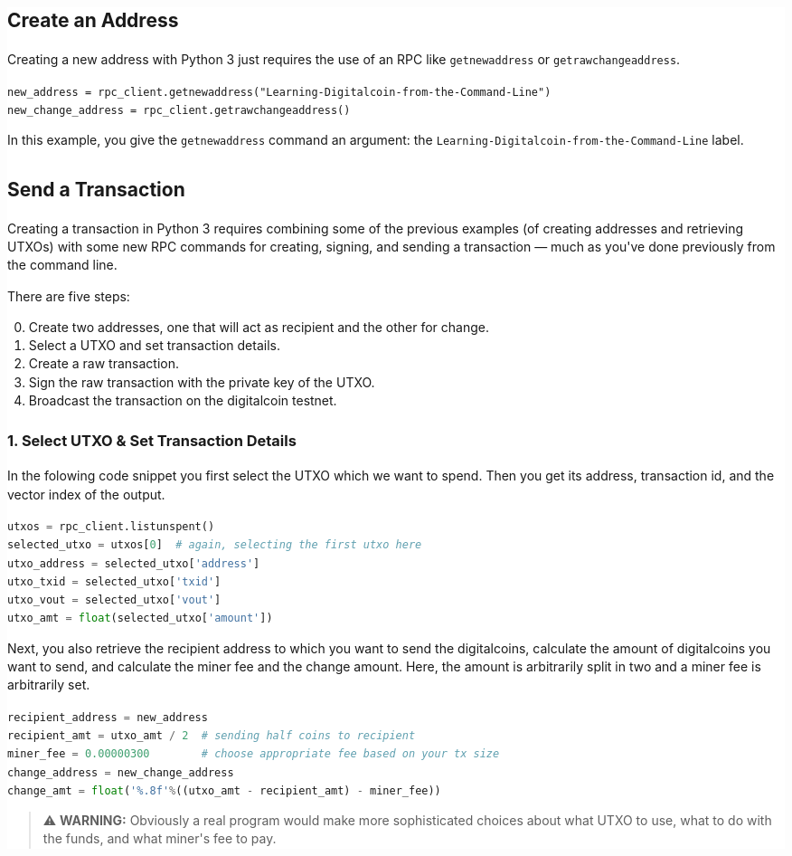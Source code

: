 ```
```

## Create an Address

Creating a new address with Python 3 just requires the use of an RPC like `getnewaddress` or `getrawchangeaddress`.
```
new_address = rpc_client.getnewaddress("Learning-Digitalcoin-from-the-Command-Line")
new_change_address = rpc_client.getrawchangeaddress()
```
In this example, you give the `getnewaddress` command an argument: the `Learning-Digitalcoin-from-the-Command-Line` label.

## Send a Transaction

Creating a transaction in Python 3 requires combining some of the previous examples (of creating addresses and retrieving UTXOs) with some new RPC commands for creating, signing, and sending a transaction — much as you've done previously from the command line.

There are five steps:

0. Create two addresses, one that will act as recipient and the other for change.
1. Select a UTXO and set transaction details.
2. Create a raw transaction.
3. Sign the raw transaction with the private key of the UTXO.
4. Broadcast the transaction on the digitalcoin testnet.

### 1. Select UTXO & Set Transaction Details

In the folowing code snippet you first select the UTXO which we want to spend. Then you get its address, transaction id, and the vector index of the output. 

```py
utxos = rpc_client.listunspent()
selected_utxo = utxos[0]  # again, selecting the first utxo here
utxo_address = selected_utxo['address']
utxo_txid = selected_utxo['txid']
utxo_vout = selected_utxo['vout']
utxo_amt = float(selected_utxo['amount'])
```
Next, you also retrieve the recipient address to which you want to send the digitalcoins, calculate the amount of digitalcoins you want to send, and calculate the miner fee and the change amount. Here, the amount is arbitrarily split in two and a miner fee is arbitrarily set.

```py
recipient_address = new_address
recipient_amt = utxo_amt / 2  # sending half coins to recipient
miner_fee = 0.00000300        # choose appropriate fee based on your tx size
change_address = new_change_address
change_amt = float('%.8f'%((utxo_amt - recipient_amt) - miner_fee))
```

> :warning: **WARNING:** Obviously a real program would make more sophisticated choices about what UTXO to use, what to do with the funds, and what miner's fee to pay.
